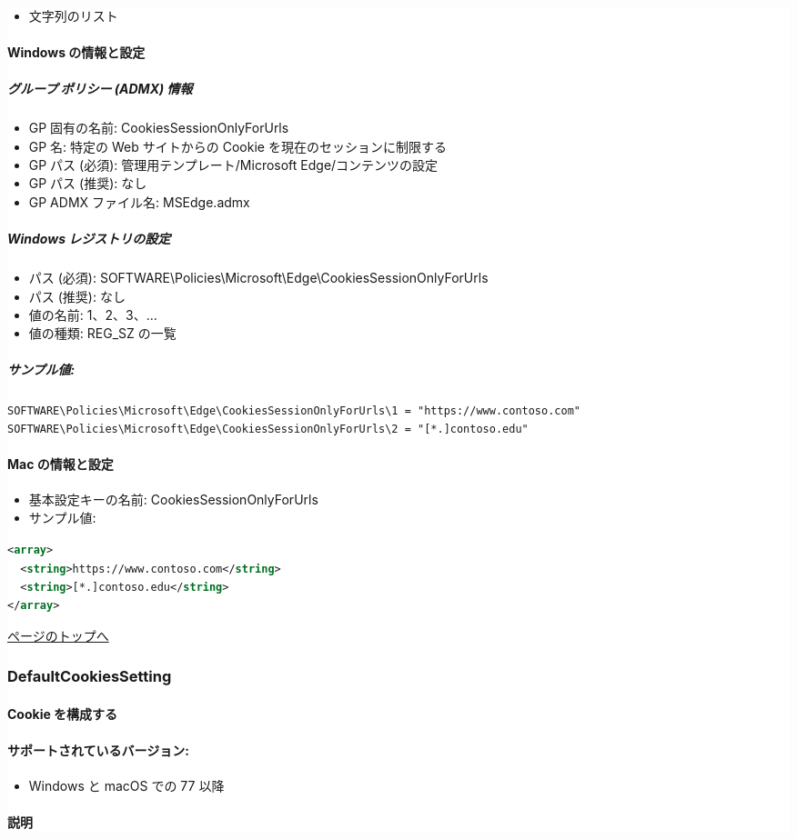   - 文字列のリスト

  #### <a name="windows-information-and-settings"></a>Windows の情報と設定

  ##### <a name="group-policy-admx-info"></a>グループ ポリシー (ADMX) 情報

  - GP 固有の名前: CookiesSessionOnlyForUrls
  - GP 名: 特定の Web サイトからの Cookie を現在のセッションに制限する
  - GP パス (必須): 管理用テンプレート/Microsoft Edge/コンテンツの設定
  - GP パス (推奨): なし
  - GP ADMX ファイル名: MSEdge.admx

  ##### <a name="windows-registry-settings"></a>Windows レジストリの設定

  - パス (必須): SOFTWARE\Policies\Microsoft\Edge\CookiesSessionOnlyForUrls
  - パス (推奨): なし
  - 値の名前: 1、2、3、...
  - 値の種類: REG_SZ の一覧

  ##### <a name="example-value"></a>サンプル値:

```
SOFTWARE\Policies\Microsoft\Edge\CookiesSessionOnlyForUrls\1 = "https://www.contoso.com"
SOFTWARE\Policies\Microsoft\Edge\CookiesSessionOnlyForUrls\2 = "[*.]contoso.edu"

```

  #### <a name="mac-information-and-settings"></a>Mac の情報と設定
  
  - 基本設定キーの名前: CookiesSessionOnlyForUrls
  - サンプル値:
``` xml
<array>
  <string>https://www.contoso.com</string>
  <string>[*.]contoso.edu</string>
</array>
```
  

  [ページのトップへ](#microsoft-edge---policies)

  ### <a name="defaultcookiessetting"></a>DefaultCookiesSetting

  #### <a name="configure-cookies"></a>Cookie を構成する

  
  
  #### <a name="supported-versions"></a>サポートされているバージョン:

  - Windows と macOS での 77 以降

  #### <a name="description"></a>説明
